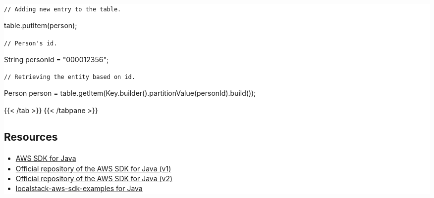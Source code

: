    // Adding new entry to the table.
table.putItem(person);

    // Person's id.
String personId = "000012356";

    // Retrieving the entity based on id.
Person person = table.getItem(Key.builder().partitionValue(personId).build());

{{< /tab >}}
{{< /tabpane >}}

## Resources

* [AWS SDK for Java](https://aws.amazon.com/sdk-for-java/)
* [Official repository of the AWS SDK for Java (v1)](https://github.com/aws/aws-sdk-java)
* [Official repository of the AWS SDK for Java (v2)](https://github.com/aws/aws-sdk-java-v2)
* [localstack-aws-sdk-examples for Java](https://github.com/localstack/localstack-aws-sdk-examples/tree/main/java)
